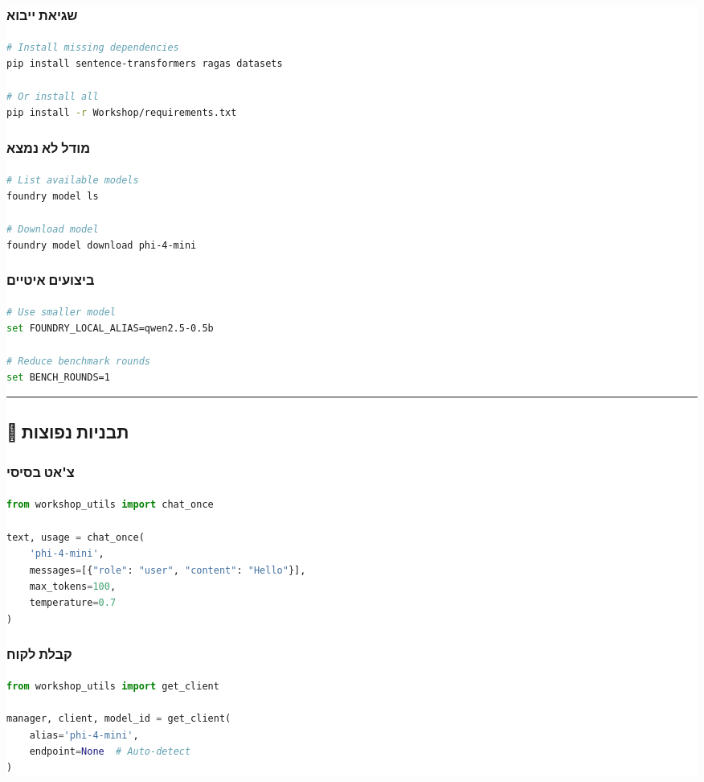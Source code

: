 ### שגיאת ייבוא
```bash
# Install missing dependencies
pip install sentence-transformers ragas datasets

# Or install all
pip install -r Workshop/requirements.txt
```

### מודל לא נמצא
```bash
# List available models
foundry model ls

# Download model
foundry model download phi-4-mini
```

### ביצועים איטיים
```bash
# Use smaller model
set FOUNDRY_LOCAL_ALIAS=qwen2.5-0.5b

# Reduce benchmark rounds
set BENCH_ROUNDS=1
```

---

## 📖 תבניות נפוצות

### צ'אט בסיסי
```python
from workshop_utils import chat_once

text, usage = chat_once(
    'phi-4-mini',
    messages=[{"role": "user", "content": "Hello"}],
    max_tokens=100,
    temperature=0.7
)
```

### קבלת לקוח
```python
from workshop_utils import get_client

manager, client, model_id = get_client(
    alias='phi-4-mini',
    endpoint=None  # Auto-detect
)
```
